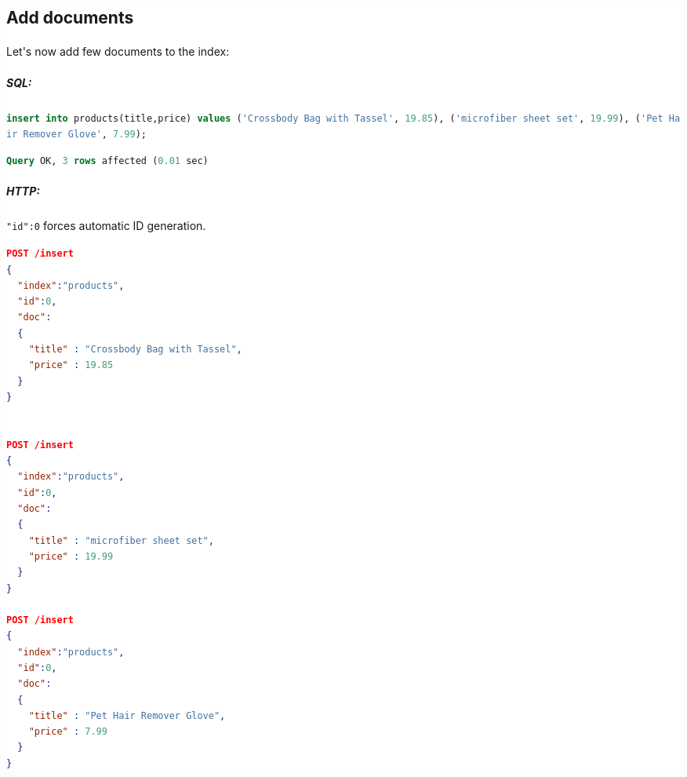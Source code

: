 
## Add documents

Let's now add few documents to the index:


##### SQL:



```sql
insert into products(title,price) values ('Crossbody Bag with Tassel', 19.85), ('microfiber sheet set', 19.99), ('Pet Hair Remover Glove', 7.99);
```


```sql
Query OK, 3 rows affected (0.01 sec)
```


##### HTTP:


`"id":0` forces automatic ID generation.

```json
POST /insert
{
  "index":"products",
  "id":0,
  "doc":
  {
    "title" : "Crossbody Bag with Tassel",
    "price" : 19.85
  }
}


POST /insert
{
  "index":"products",
  "id":0,
  "doc":
  {
    "title" : "microfiber sheet set",
    "price" : 19.99
  }
}

POST /insert
{
  "index":"products",
  "id":0,
  "doc":
  {
    "title" : "Pet Hair Remover Glove",
    "price" : 7.99
  }
}
```

